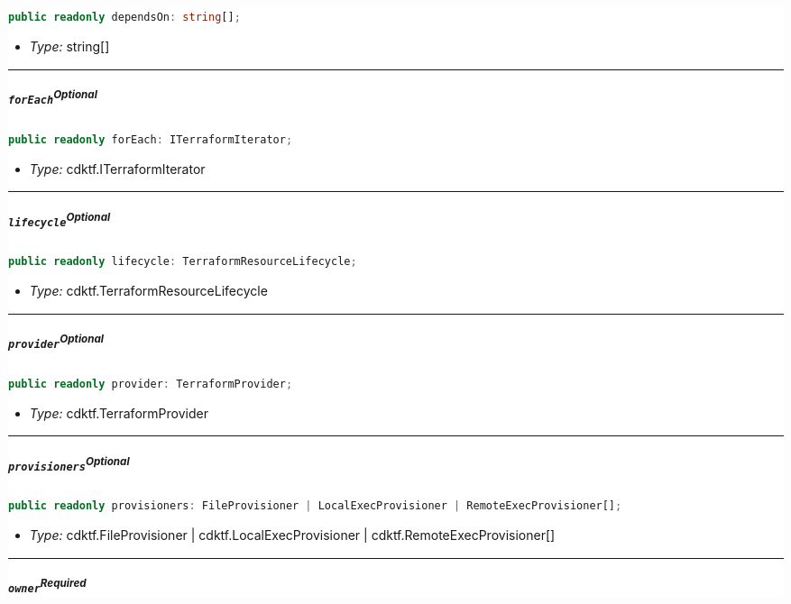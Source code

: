 ```typescript
public readonly dependsOn: string[];
```

- *Type:* string[]

---

##### `forEach`<sup>Optional</sup> <a name="forEach" id="@cdktf/provider-gitlab.pipelineSchedule.PipelineSchedule.property.forEach"></a>

```typescript
public readonly forEach: ITerraformIterator;
```

- *Type:* cdktf.ITerraformIterator

---

##### `lifecycle`<sup>Optional</sup> <a name="lifecycle" id="@cdktf/provider-gitlab.pipelineSchedule.PipelineSchedule.property.lifecycle"></a>

```typescript
public readonly lifecycle: TerraformResourceLifecycle;
```

- *Type:* cdktf.TerraformResourceLifecycle

---

##### `provider`<sup>Optional</sup> <a name="provider" id="@cdktf/provider-gitlab.pipelineSchedule.PipelineSchedule.property.provider"></a>

```typescript
public readonly provider: TerraformProvider;
```

- *Type:* cdktf.TerraformProvider

---

##### `provisioners`<sup>Optional</sup> <a name="provisioners" id="@cdktf/provider-gitlab.pipelineSchedule.PipelineSchedule.property.provisioners"></a>

```typescript
public readonly provisioners: FileProvisioner | LocalExecProvisioner | RemoteExecProvisioner[];
```

- *Type:* cdktf.FileProvisioner | cdktf.LocalExecProvisioner | cdktf.RemoteExecProvisioner[]

---

##### `owner`<sup>Required</sup> <a name="owner" id="@cdktf/provider-gitlab.pipelineSchedule.PipelineSchedule.property.owner"></a>
